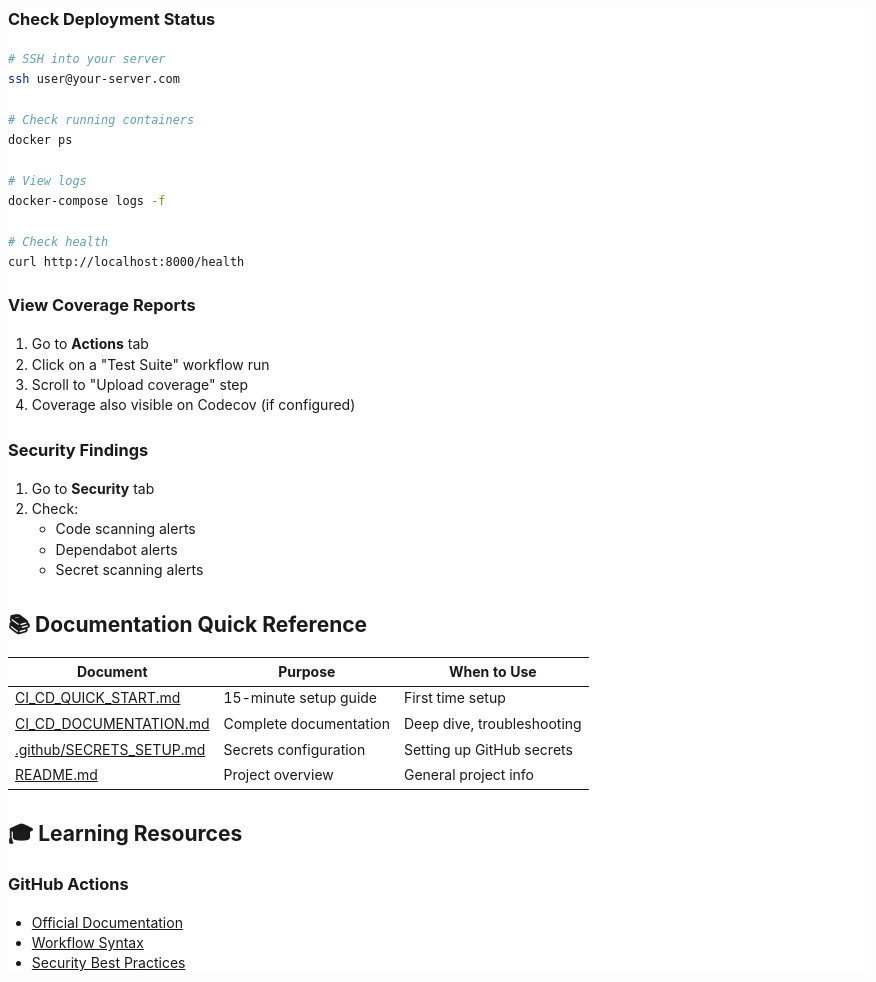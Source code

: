 ### Check Deployment Status

```bash
# SSH into your server
ssh user@your-server.com

# Check running containers
docker ps

# View logs
docker-compose logs -f

# Check health
curl http://localhost:8000/health
```

### View Coverage Reports

1. Go to **Actions** tab
2. Click on a "Test Suite" workflow run
3. Scroll to "Upload coverage" step
4. Coverage also visible on Codecov (if configured)

### Security Findings

1. Go to **Security** tab
2. Check:
   - Code scanning alerts
   - Dependabot alerts
   - Secret scanning alerts

## 📚 Documentation Quick Reference

| Document                                             | Purpose                | When to Use                |
| ---------------------------------------------------- | ---------------------- | -------------------------- |
| [CI_CD_QUICK_START.md](CI_CD_QUICK_START.md)         | 15-minute setup guide  | First time setup           |
| [CI_CD_DOCUMENTATION.md](CI_CD_DOCUMENTATION.md)     | Complete documentation | Deep dive, troubleshooting |
| [.github/SECRETS_SETUP.md](.github/SECRETS_SETUP.md) | Secrets configuration  | Setting up GitHub secrets  |
| [README.md](README.md)                               | Project overview       | General project info       |

## 🎓 Learning Resources

### GitHub Actions

- [Official Documentation](https://docs.github.com/en/actions)
- [Workflow Syntax](https://docs.github.com/en/actions/using-workflows/workflow-syntax-for-github-actions)
- [Security Best Practices](https://docs.github.com/en/actions/security-guides/security-hardening-for-github-actions)
